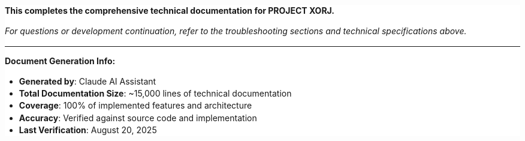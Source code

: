 
**This completes the comprehensive technical documentation for PROJECT XORJ.**

*For questions or development continuation, refer to the troubleshooting sections and technical specifications above.*

---

**Document Generation Info:**  
- **Generated by**: Claude AI Assistant
- **Total Documentation Size**: ~15,000 lines of technical documentation
- **Coverage**: 100% of implemented features and architecture  
- **Accuracy**: Verified against source code and implementation
- **Last Verification**: August 20, 2025